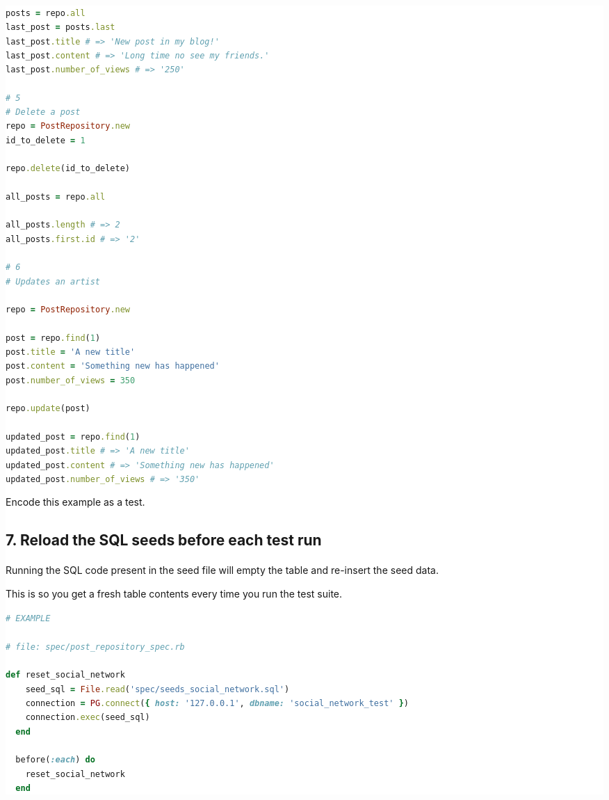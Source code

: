 ```ruby
posts = repo.all
last_post = posts.last
last_post.title # => 'New post in my blog!'
last_post.content # => 'Long time no see my friends.'
last_post.number_of_views # => '250'

# 5
# Delete a post
repo = PostRepository.new
id_to_delete = 1

repo.delete(id_to_delete)

all_posts = repo.all

all_posts.length # => 2
all_posts.first.id # => '2'

# 6
# Updates an artist

repo = PostRepository.new

post = repo.find(1)
post.title = 'A new title'
post.content = 'Something new has happened'
post.number_of_views = 350

repo.update(post)

updated_post = repo.find(1)
updated_post.title # => 'A new title'
updated_post.content # => 'Something new has happened'
updated_post.number_of_views # => '350'
```

Encode this example as a test.

## 7. Reload the SQL seeds before each test run

Running the SQL code present in the seed file will empty the table and re-insert the seed data.

This is so you get a fresh table contents every time you run the test suite.

```ruby
# EXAMPLE

# file: spec/post_repository_spec.rb

def reset_social_network
    seed_sql = File.read('spec/seeds_social_network.sql')
    connection = PG.connect({ host: '127.0.0.1', dbname: 'social_network_test' })
    connection.exec(seed_sql)
  end

  before(:each) do
    reset_social_network
  end
```
